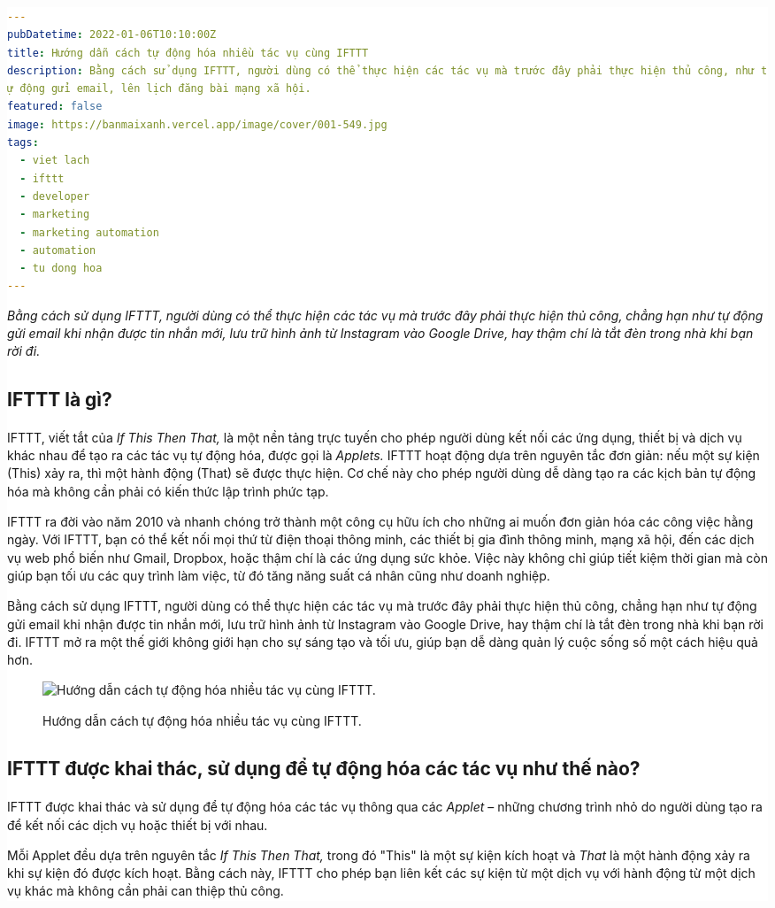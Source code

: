 ```yaml
---
pubDatetime: 2022-01-06T10:10:00Z
title: Hướng dẫn cách tự động hóa nhiều tác vụ cùng IFTTT
description: Bằng cách sử dụng IFTTT, người dùng có thể thực hiện các tác vụ mà trước đây phải thực hiện thủ công, như tự động gửi email, lên lịch đăng bài mạng xã hội.
featured: false
image: https://banmaixanh.vercel.app/image/cover/001-549.jpg
tags:
  - viet lach
  - ifttt
  - developer
  - marketing
  - marketing automation
  - automation
  - tu dong hoa
---
```


_Bằng cách sử dụng IFTTT, người dùng có thể thực hiện các tác vụ mà trước đây phải thực hiện thủ công, chẳng hạn như tự động gửi email khi nhận được tin nhắn mới, lưu trữ hình ảnh từ Instagram vào Google Drive, hay thậm chí là tắt đèn trong nhà khi bạn rời đi._

## IFTTT là gì?

IFTTT, viết tắt của _If This Then That,_ là một nền tảng trực tuyến cho phép người dùng kết nối các ứng dụng, thiết bị và dịch vụ khác nhau để tạo ra các tác vụ tự động hóa, được gọi là _Applets._ IFTTT hoạt động dựa trên nguyên tắc đơn giản: nếu một sự kiện (This) xảy ra, thì một hành động (That) sẽ được thực hiện. Cơ chế này cho phép người dùng dễ dàng tạo ra các kịch bản tự động hóa mà không cần phải có kiến thức lập trình phức tạp.

IFTTT ra đời vào năm 2010 và nhanh chóng trở thành một công cụ hữu ích cho những ai muốn đơn giản hóa các công việc hằng ngày. Với IFTTT, bạn có thể kết nối mọi thứ từ điện thoại thông minh, các thiết bị gia đình thông minh, mạng xã hội, đến các dịch vụ web phổ biến như Gmail, Dropbox, hoặc thậm chí là các ứng dụng sức khỏe. Việc này không chỉ giúp tiết kiệm thời gian mà còn giúp bạn tối ưu các quy trình làm việc, từ đó tăng năng suất cá nhân cũng như doanh nghiệp.

Bằng cách sử dụng IFTTT, người dùng có thể thực hiện các tác vụ mà trước đây phải thực hiện thủ công, chẳng hạn như tự động gửi email khi nhận được tin nhắn mới, lưu trữ hình ảnh từ Instagram vào Google Drive, hay thậm chí là tắt đèn trong nhà khi bạn rời đi. IFTTT mở ra một thế giới không giới hạn cho sự sáng tạo và tối ưu, giúp bạn dễ dàng quản lý cuộc sống số một cách hiệu quả hơn.

<figure><img src="https://banmaixanh.vercel.app/image/article/ifttt-05.jpg" alt="Hướng dẫn cách tự động hóa nhiều tác vụ cùng IFTTT." title="Hướng dẫn cách tự động hóa nhiều tác vụ cùng IFTTT." height=100% width=100%><figcaption></p>Hướng dẫn cách tự động hóa nhiều tác vụ cùng IFTTT.</p></figcaption></figure>

## IFTTT được khai thác, sử dụng để tự động hóa các tác vụ như thế nào?

IFTTT được khai thác và sử dụng để tự động hóa các tác vụ thông qua các _Applet_ – những chương trình nhỏ do người dùng tạo ra để kết nối các dịch vụ hoặc thiết bị với nhau.

Mỗi Applet đều dựa trên nguyên tắc _If This Then That,_ trong đó "This" là một sự kiện kích hoạt và _That_ là một hành động xảy ra khi sự kiện đó được kích hoạt. Bằng cách này, IFTTT cho phép bạn liên kết các sự kiện từ một dịch vụ với hành động từ một dịch vụ khác mà không cần phải can thiệp thủ công.
